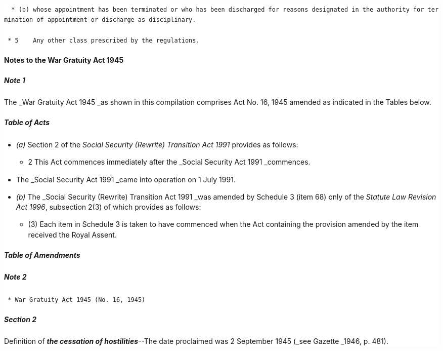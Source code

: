       * (b) whose appointment has been terminated or who has been discharged for reasons designated in the authority for termination of appointment or discharge as disciplinary. 

     * 5	Any other class prescribed by the regulations. 

#### Notes to the War Gratuity Act 1945

##### Note 1

The _War Gratuity Act 1945 _as shown in this compilation comprises Act No. 16, 1945 amended as indicated in the Tables below.

##### Table of Acts

  * _(a)_	Section 2 of the _Social Security (Rewrite) Transition Act 1991_ provides as follows:

      * 2	This Act commences immediately after the _Social Security Act 1991 _commences.

  * The _Social Security Act 1991 _came into operation on 1 July 1991.

  * _(b)_	The _Social Security (Rewrite) Transition Act 1991 _was amended by Schedule 3 (item 68) only of the _Statute Law Revision Act 1996_, subsection 2(3) of which provides as follows:

      * (3) Each item in Schedule 3 is taken to have commenced when the Act containing the provision amended by the item received the Royal Assent.

##### Table of Amendments

##### Note 2

     * War Gratuity Act 1945 (No. 16, 1945)

##### Section 2

Definition of **_the cessation of hostilities_**--The date proclaimed was 2 September 1945 (_see Gazette _1946, p. 481).

